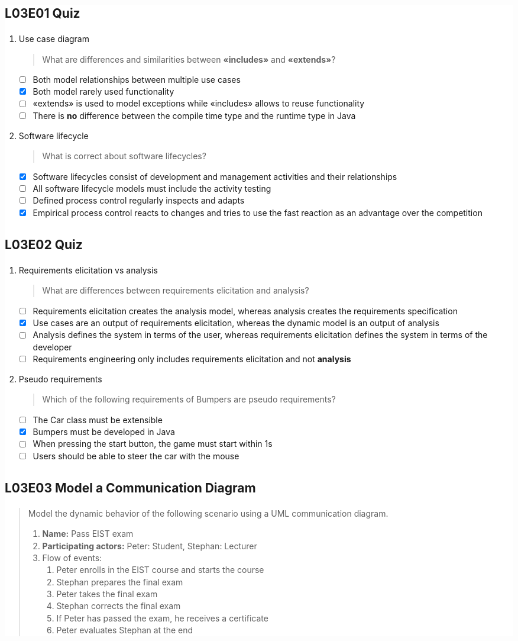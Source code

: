 ## L03E01 Quiz

1.  Use case diagram

    >   What are differences and similarities between **«includes»** and **«extends»**?

    -   [ ] Both model relationships between multiple use cases
    -   [x] Both model rarely used functionality
    -   [ ] «extends» is used to model exceptions while «includes» allows to reuse functionality
    -   [ ] There is **no** difference between the compile time type and the runtime type in Java

2.  Software lifecycle

    >   What is correct about software lifecycles?

    -   [x] Software lifecycles consist of development and management activities and their relationships
    -   [ ] All software lifecycle models must include the activity testing
    -   [ ] Defined process control regularly inspects and adapts
    -   [x] Empirical process control reacts to changes and tries to use the fast reaction as an advantage over the competition

## L03E02 Quiz

1.  Requirements elicitation vs analysis

    >   What are differences between requirements elicitation and analysis?

    -   [ ] Requirements elicitation creates the analysis model, whereas analysis creates the requirements specification
    -   [x] Use cases are an output of requirements elicitation, whereas the dynamic model is an output of analysis
    -   [ ] Analysis defines the system in terms of the user, whereas requirements elicitation defines the system in terms of the developer
    -   [ ] Requirements engineering only includes requirements elicitation and not **analysis**

2.  Pseudo requirements

    >   Which of the following requirements of Bumpers are pseudo requirements?

    -   [ ] The Car class must be extensible
    -   [x] Bumpers must be developed in Java
    -   [ ] When pressing the start button, the game must start within 1s
    -   [ ] Users should be able to steer the car with the mouse

## L03E03 Model a Communication Diagram

>   Model the dynamic behavior of the following scenario using a UML communication diagram.
>
>   1.  **Name:** Pass EIST exam
>   2.  **Participating actors:** Peter: Student, Stephan: Lecturer
>   3.  Flow of events:
>       1.  Peter enrolls in the EIST course and starts the course
>       2.  Stephan prepares the final exam
>       3.  Peter takes the final exam
>       4.  Stephan corrects the final exam
>       5.  If Peter has passed the exam, he receives a certificate
>       6.  Peter evaluates Stephan at the end
